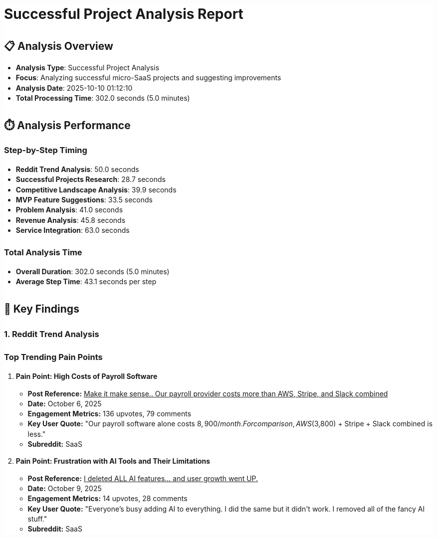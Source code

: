 
# Successful Project Analysis Report

## 📋 Analysis Overview
- **Analysis Type**: Successful Project Analysis
- **Focus**: Analyzing successful micro-SaaS projects and suggesting improvements
- **Analysis Date**: 2025-10-10 01:12:10
- **Total Processing Time**: 302.0 seconds (5.0 minutes)


## ⏱️ Analysis Performance

### Step-by-Step Timing
- **Reddit Trend Analysis**: 50.0 seconds
- **Successful Projects Research**: 28.7 seconds
- **Competitive Landscape Analysis**: 39.9 seconds
- **MVP Feature Suggestions**: 33.5 seconds
- **Problem Analysis**: 41.0 seconds
- **Revenue Analysis**: 45.8 seconds
- **Service Integration**: 63.0 seconds

### Total Analysis Time
- **Overall Duration**: 302.0 seconds (5.0 minutes)
- **Average Step Time**: 43.1 seconds per step


## 🎯 Key Findings

### 1. Reddit Trend Analysis
### Top Trending Pain Points

1. **Pain Point: High Costs of Payroll Software**
   - **Post Reference:** [Make it make sense.. Our payroll provider costs more than AWS, Stripe, and Slack combined](https://reddit.com/r/SaaS/comments/1nz9b71/make_it_make_sense_our_payroll_provider_costs/) 
   - **Date:** October 6, 2025
   - **Engagement Metrics:** 136 upvotes, 79 comments
   - **Key User Quote:** "Our payroll software alone costs $8,900/month. For comparison, AWS ($3,800) + Stripe + Slack combined is less."
   - **Subreddit:** SaaS

2. **Pain Point: Frustration with AI Tools and Their Limitations**
   - **Post Reference:** [I deleted ALL AI features… and user growth went UP.](https://reddit.com/r/SaaS/comments/1o2j9gh/i_deleted_all_ai_features_and_user_growth_went_up/)
   - **Date:** October 9, 2025
   - **Engagement Metrics:** 14 upvotes, 28 comments
   - **Key User Quote:** "Everyone’s busy adding AI to everything. I did the same but it didn't work. I removed all of the fancy AI stuff."
   - **Subreddit:** SaaS
